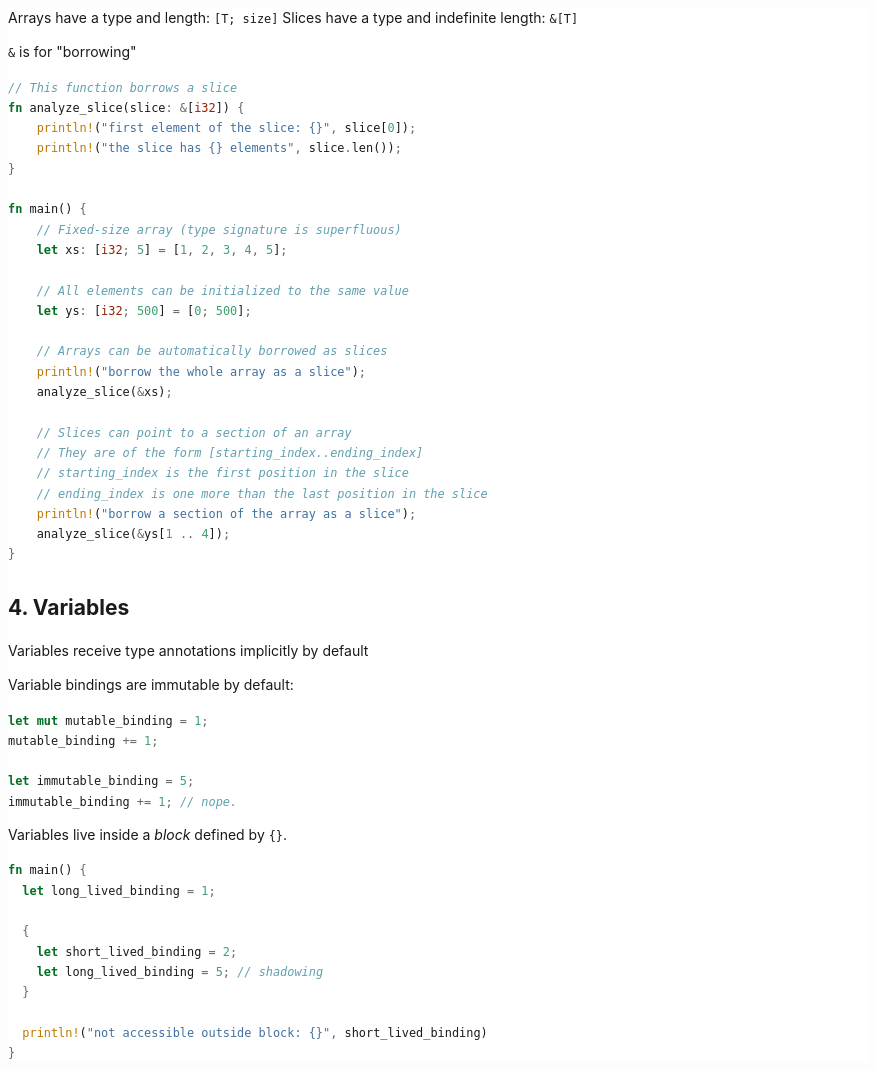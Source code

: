 Arrays have a type and length: `[T; size]`
Slices have a type and indefinite length: `&[T]`

`&` is for "borrowing"

```rust
// This function borrows a slice
fn analyze_slice(slice: &[i32]) {
    println!("first element of the slice: {}", slice[0]);
    println!("the slice has {} elements", slice.len());
}

fn main() {
    // Fixed-size array (type signature is superfluous)
    let xs: [i32; 5] = [1, 2, 3, 4, 5];

    // All elements can be initialized to the same value
    let ys: [i32; 500] = [0; 500];

    // Arrays can be automatically borrowed as slices
    println!("borrow the whole array as a slice");
    analyze_slice(&xs);

    // Slices can point to a section of an array
    // They are of the form [starting_index..ending_index]
    // starting_index is the first position in the slice
    // ending_index is one more than the last position in the slice
    println!("borrow a section of the array as a slice");
    analyze_slice(&ys[1 .. 4]);
}
```

## 4. Variables

Variables receive type annotations implicitly by default

Variable bindings are immutable by default:

```rust
let mut mutable_binding = 1;
mutable_binding += 1;

let immutable_binding = 5;
immutable_binding += 1; // nope.
```

Variables live inside a *block* defined by `{}`.

```rust
fn main() {
  let long_lived_binding = 1;

  {
    let short_lived_binding = 2;
    let long_lived_binding = 5; // shadowing
  }

  println!("not accessible outside block: {}", short_lived_binding)
}
```
